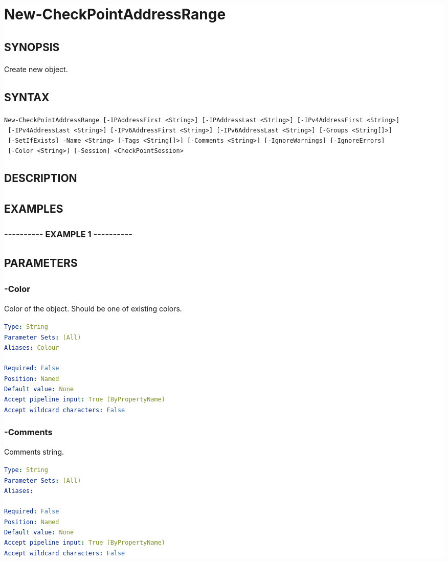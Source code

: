 # New-CheckPointAddressRange

## SYNOPSIS
Create new object.

## SYNTAX

```
New-CheckPointAddressRange [-IPAddressFirst <String>] [-IPAddressLast <String>] [-IPv4AddressFirst <String>]
 [-IPv4AddressLast <String>] [-IPv6AddressFirst <String>] [-IPv6AddressLast <String>] [-Groups <String[]>]
 [-SetIfExists] -Name <String> [-Tags <String[]>] [-Comments <String>] [-IgnoreWarnings] [-IgnoreErrors]
 [-Color <String>] [-Session] <CheckPointSession>
```

## DESCRIPTION

## EXAMPLES

### ----------  EXAMPLE 1  ----------
```

```

## PARAMETERS

### -Color
Color of the object.
Should be one of existing colors.

```yaml
Type: String
Parameter Sets: (All)
Aliases: Colour

Required: False
Position: Named
Default value: None
Accept pipeline input: True (ByPropertyName)
Accept wildcard characters: False
```

### -Comments
Comments string.

```yaml
Type: String
Parameter Sets: (All)
Aliases: 

Required: False
Position: Named
Default value: None
Accept pipeline input: True (ByPropertyName)
Accept wildcard characters: False
```
